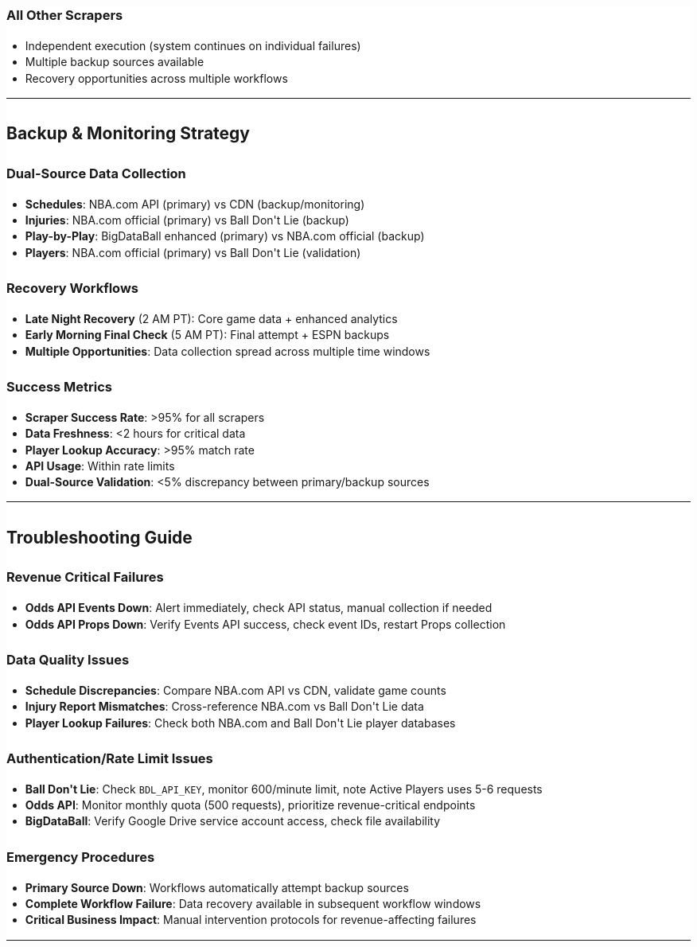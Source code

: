 ### **All Other Scrapers**
- Independent execution (system continues on individual failures)
- Multiple backup sources available
- Recovery opportunities across multiple workflows

---

## Backup & Monitoring Strategy

### **Dual-Source Data Collection**
- **Schedules**: NBA.com API (primary) vs CDN (backup/monitoring)
- **Injuries**: NBA.com official (primary) vs Ball Don't Lie (backup)
- **Play-by-Play**: BigDataBall enhanced (primary) vs NBA.com official (backup)
- **Players**: NBA.com official (primary) vs Ball Don't Lie (validation)

### **Recovery Workflows**
- **Late Night Recovery** (2 AM PT): Core game data + enhanced analytics
- **Early Morning Final Check** (5 AM PT): Final attempt + ESPN backups
- **Multiple Opportunities**: Data collection spread across multiple time windows

### **Success Metrics**
- **Scraper Success Rate**: >95% for all scrapers
- **Data Freshness**: <2 hours for critical data
- **Player Lookup Accuracy**: >95% match rate
- **API Usage**: Within rate limits
- **Dual-Source Validation**: <5% discrepancy between primary/backup sources

---

## Troubleshooting Guide

### **Revenue Critical Failures**
- **Odds API Events Down**: Alert immediately, check API status, manual collection if needed
- **Odds API Props Down**: Verify Events API success, check event IDs, restart Props collection

### **Data Quality Issues**
- **Schedule Discrepancies**: Compare NBA.com API vs CDN, validate game counts
- **Injury Report Mismatches**: Cross-reference NBA.com vs Ball Don't Lie data
- **Player Lookup Failures**: Check both NBA.com and Ball Don't Lie player databases

### **Authentication/Rate Limit Issues**
- **Ball Don't Lie**: Check `BDL_API_KEY`, monitor 600/minute limit, note Active Players uses 5-6 requests
- **Odds API**: Monitor monthly quota (500 requests), prioritize revenue-critical endpoints
- **BigDataBall**: Verify Google Drive service account access, check file availability

### **Emergency Procedures**
- **Primary Source Down**: Workflows automatically attempt backup sources
- **Complete Workflow Failure**: Data recovery available in subsequent workflow windows
- **Critical Business Impact**: Manual intervention protocols for revenue-affecting failures

---